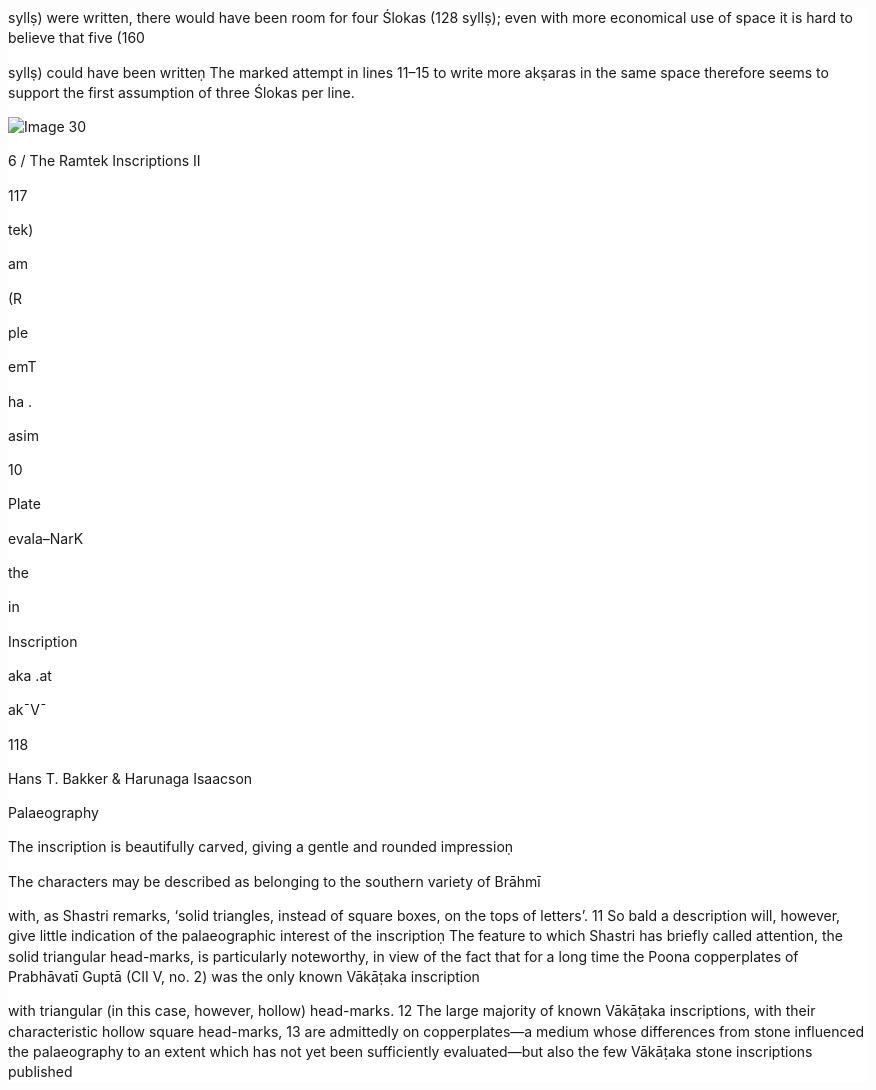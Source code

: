 syllṣ\) were written, there would have been room for four Ślokas \(128 syllṣ\); even with more economical use of space it is hard to believe that five \(160

syllṣ\) could have been writteṇ The marked attempt in lines 11–15 to write more akṣaras  in the same space therefore seems to support the first assumption of three Ślokas per line. 



![Image 30](images/017204.png)

6 / The Ramtek Inscriptions II

117

tek\)

am

\(R

ple

emT

ha . 

asim

10

Plate

evala–NarK

the

in

Inscription

aka .at

ak¯V¯



118

Hans T. Bakker & Harunaga Isaacson

Palaeography

The inscription is beautifully carved, giving a gentle and rounded impressioṇ 

The characters may be described as belonging to the southern variety of Brāhmī

with, as Shastri remarks, ‘solid triangles, instead of square boxes, on the tops of letters’. 11 So bald a description will, however, give little indication of the palaeographic interest of the inscriptioṇ The feature to which Shastri has briefly called attention, the solid triangular head-marks, is particularly noteworthy, in view of the fact that for a long time the Poona copperplates of Prabhāvatī Guptā \(CII V, no. 2\) was the only known Vākāṭaka inscription

with triangular \(in this case, however, hollow\) head-marks. 12 The large majority of known Vākāṭaka inscriptions, with their characteristic hollow square head-marks, 13 are admittedly on copperplates—a medium whose differences from stone influenced the palaeography to an extent which has not yet been sufficiently evaluated—but also the few Vākāṭaka stone inscriptions published
